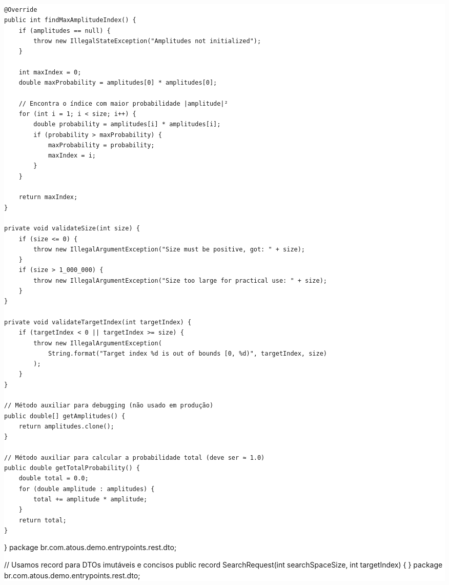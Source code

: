     @Override
    public int findMaxAmplitudeIndex() {
        if (amplitudes == null) {
            throw new IllegalStateException("Amplitudes not initialized");
        }
        
        int maxIndex = 0;
        double maxProbability = amplitudes[0] * amplitudes[0];
        
        // Encontra o índice com maior probabilidade |amplitude|²
        for (int i = 1; i < size; i++) {
            double probability = amplitudes[i] * amplitudes[i];
            if (probability > maxProbability) {
                maxProbability = probability;
                maxIndex = i;
            }
        }
        
        return maxIndex;
    }
    
    private void validateSize(int size) {
        if (size <= 0) {
            throw new IllegalArgumentException("Size must be positive, got: " + size);
        }
        if (size > 1_000_000) {
            throw new IllegalArgumentException("Size too large for practical use: " + size);
        }
    }
    
    private void validateTargetIndex(int targetIndex) {
        if (targetIndex < 0 || targetIndex >= size) {
            throw new IllegalArgumentException(
                String.format("Target index %d is out of bounds [0, %d)", targetIndex, size)
            );
        }
    }
    
    // Método auxiliar para debugging (não usado em produção)
    public double[] getAmplitudes() {
        return amplitudes.clone();
    }
    
    // Método auxiliar para calcular a probabilidade total (deve ser ≈ 1.0)
    public double getTotalProbability() {
        double total = 0.0;
        for (double amplitude : amplitudes) {
            total += amplitude * amplitude;
        }
        return total;
    }
} package br.com.atous.demo.entrypoints.rest.dto;

// Usamos record para DTOs imutáveis e concisos
public record SearchRequest(int searchSpaceSize, int targetIndex) {
} package br.com.atous.demo.entrypoints.rest.dto;

